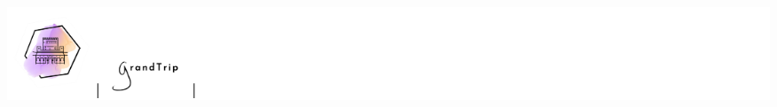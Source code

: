 <img src="https://github.com/pablojj1808/DIU21/blob/master/P3/Logo/LogoV2_Blanco.png" width="100px">| <img src="https://github.com/pablojj1808/DIU21/blob/master/P3/Logo/NombreGT.png" width="100px">|